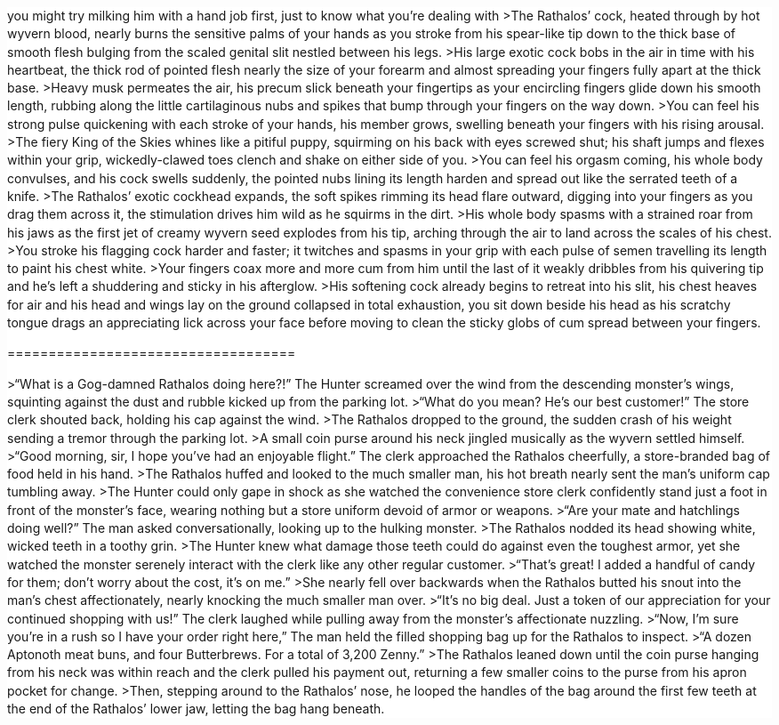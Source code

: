 you might try milking him with a hand job first, just to know what you’re dealing with
\>The Rathalos’ cock, heated through by hot wyvern blood, nearly burns the sensitive palms of your hands as you stroke from his spear-like tip down to the thick base of smooth flesh bulging from the scaled genital slit nestled between his legs.
\>His large exotic cock bobs in the air in time with his heartbeat, the thick rod of pointed flesh nearly the size of your forearm and almost spreading your fingers fully apart at the thick base.
\>Heavy musk permeates the air, his precum slick beneath your fingertips as your encircling fingers glide down his smooth length, rubbing along the little cartilaginous nubs and spikes that bump through your fingers on the way down.
\>You can feel his strong pulse quickening with each stroke of your hands, his member grows, swelling beneath your fingers with his rising arousal.
\>The fiery King of the Skies whines like a pitiful puppy, squirming on his back with eyes screwed shut; his shaft jumps and flexes within your grip, wickedly-clawed toes clench and shake on either side of you.
\>You can feel his orgasm coming, his whole body convulses, and his cock swells suddenly, the pointed nubs lining its length harden and spread out like the serrated teeth of a knife.
\>The Rathalos’ exotic cockhead expands, the soft spikes rimming its head flare outward, digging into your fingers as you drag them across it, the stimulation drives him wild as he squirms in the dirt.
\>His whole body spasms with a strained roar from his jaws as the first jet of creamy wyvern seed explodes from his tip, arching through the air to land across the scales of his chest.
\>You stroke his flagging cock harder and faster; it twitches and spasms in your grip with each pulse of semen travelling its length to paint his chest white.
\>Your fingers coax more and more cum from him until the last of it weakly dribbles from his quivering tip and he’s left a shuddering and sticky in his afterglow.
\>His softening cock already begins to retreat into his slit, his chest heaves for air and his head and wings lay on the ground collapsed in total exhaustion, you sit down beside his head as his scratchy tongue drags an appreciating lick across your face before moving to clean the sticky globs of cum spread between your fingers.

===================================

\>“What is a Gog-damned Rathalos doing here?!” The Hunter screamed over the wind from the descending monster’s wings, squinting against the dust and rubble kicked up from the parking lot.
\>“What do you mean? He’s our best customer!” The store clerk shouted back, holding his cap against the wind.
\>The Rathalos dropped to the ground, the sudden crash of his weight sending a tremor through the parking lot. 
\>A small coin purse around his neck jingled musically as the wyvern settled himself. 
\>“Good morning, sir, I hope you’ve had an enjoyable flight.” The clerk approached the Rathalos cheerfully, a store-branded bag of food held in his hand.
\>The Rathalos huffed and looked to the much smaller man, his hot breath nearly sent the man’s uniform cap tumbling away.
\>The Hunter could only gape in shock as she watched the convenience store clerk confidently stand just a foot in front of the monster’s face, wearing nothing but a store uniform devoid of armor or weapons.
\>“Are your mate and hatchlings doing well?” The man asked conversationally, looking up to the hulking monster.
\>The Rathalos nodded its head showing white, wicked teeth in a toothy grin.
\>The Hunter knew what damage those teeth could do against even the toughest armor, yet she watched the monster serenely interact with the clerk like any other regular customer.
\>“That’s great! I added a handful of candy for them; don’t worry about the cost, it’s on me.”
\>She nearly fell over backwards when the Rathalos butted his snout into the man’s chest affectionately, nearly knocking the much smaller man over.
\>“It’s no big deal. Just a token of our appreciation for your continued shopping with us!” The clerk laughed while pulling away from the monster’s affectionate nuzzling.
\>“Now, I’m sure you’re in a rush so I have your order right here,” The man held the filled shopping bag up for the Rathalos to inspect. 
\>“A dozen Aptonoth meat buns, and four Butterbrews. For a total of 3,200 Zenny.”
\>The Rathalos leaned down until the coin purse hanging from his neck was within reach and the clerk pulled his payment out, returning a few smaller coins to the purse from his apron pocket for change.
\>Then, stepping around to the Rathalos’ nose, he looped the handles of the bag around the first few teeth at the end of the Rathalos’ lower jaw, letting the bag hang beneath. 